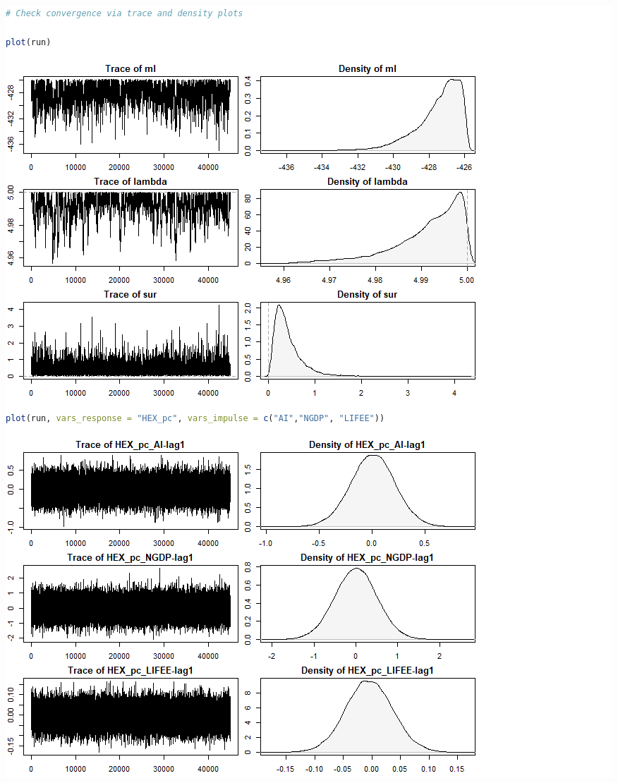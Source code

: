 ``` r
# Check convergence via trace and density plots

plot(run)
```

![](README_files/figure-gfm/Analysing%20outputs-1.png)

``` r
plot(run, vars_response = "HEX_pc", vars_impulse = c("AI","NGDP", "LIFEE"))
```

![](README_files/figure-gfm/Analysing%20outputs-2.png)
